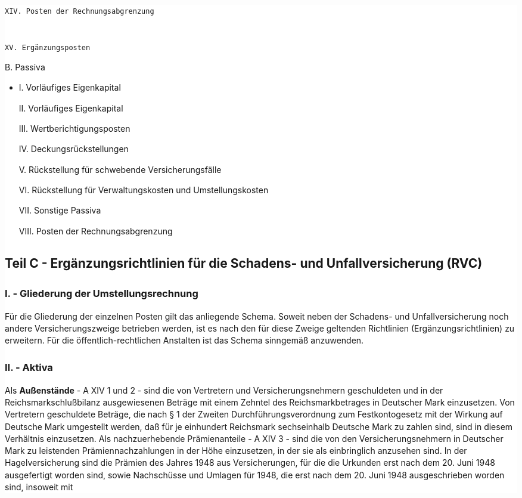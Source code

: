 

    XIV. Posten der Rechnungsabgrenzung


    XV. Ergänzungsposten






B.
Passiva

*
    I.  Vorläufiges Eigenkapital


    II. Vorläufiges Eigenkapital


    III. Wertberichtigungsposten


    IV. Deckungsrückstellungen


    V.  Rückstellung für schwebende Versicherungsfälle


    VI. Rückstellung für Verwaltungskosten und Umstellungskosten


    VII. Sonstige Passiva


    VIII. Posten der Rechnungsabgrenzung








## Teil C - Ergänzungsrichtlinien für die Schadens- und Unfallversicherung (RVC)



### I. - Gliederung der Umstellungsrechnung

Für die Gliederung der einzelnen Posten gilt das anliegende Schema.
Soweit neben der Schadens- und Unfallversicherung noch andere
Versicherungszweige betrieben werden, ist es nach den für diese Zweige
geltenden Richtlinien (Ergänzungsrichtlinien) zu erweitern.
Für die öffentlich-rechtlichen Anstalten ist das Schema sinngemäß
anzuwenden.


### II. - Aktiva

Als **Außenstände**              - A XIV 1 und 2 - sind die von
Vertretern und Versicherungsnehmern geschuldeten und in der
Reichsmarkschlußbilanz ausgewiesenen Beträge mit einem Zehntel des
Reichsmarkbetrages in Deutscher Mark einzusetzen. Von Vertretern
geschuldete Beträge, die nach § 1 der Zweiten Durchführungsverordnung
zum Festkontogesetz mit der Wirkung auf Deutsche Mark umgestellt
werden, daß für je einhundert Reichsmark sechseinhalb Deutsche Mark zu
zahlen sind, sind in diesem Verhältnis einzusetzen.
Als nachzuerhebende Prämienanteile - A XIV 3 - sind die von den
Versicherungsnehmern in Deutscher Mark zu leistenden
Prämiennachzahlungen in der Höhe einzusetzen, in der sie als
einbringlich anzusehen sind.
In der Hagelversicherung sind die Prämien des Jahres 1948 aus
Versicherungen, für die die Urkunden erst nach dem 20. Juni 1948
ausgefertigt worden sind, sowie Nachschüsse und Umlagen für 1948, die
erst nach dem 20. Juni 1948 ausgeschrieben worden sind, insoweit mit